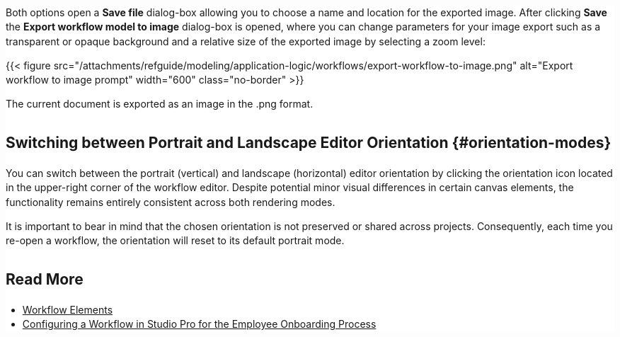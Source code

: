 Both options open a **Save file** dialog-box allowing you to choose a name and location for the exported image. After clicking **Save** the **Export workflow model to image** dialog-box is opened, where you can change parameters for your image export such as a transparent or opaque background and a relative size of the exported image by selecting a zoom level:

{{< figure src="/attachments/refguide/modeling/application-logic/workflows/export-workflow-to-image.png" alt="Export workflow to image prompt" width="600" class="no-border" >}}

The current document is exported as an image in the .png format.

## Switching between Portrait and Landscape Editor Orientation {#orientation-modes}

You can switch between the portrait (vertical) and landscape (horizontal) editor orientation by clicking the orientation icon located in the upper-right corner of the workflow editor. Despite potential minor visual differences in certain canvas elements, the functionality remains entirely consistent across both rendering modes.

It is important to bear in mind that the chosen orientation is not preserved or shared across projects. Consequently, each time you re-open a workflow, the orientation will reset to its default portrait mode.

## Read More

* [Workflow Elements](/refguide/workflow-elements/)
* [Configuring a Workflow in Studio Pro for the Employee Onboarding Process](/refguide/workflow-how-to-configure/)
